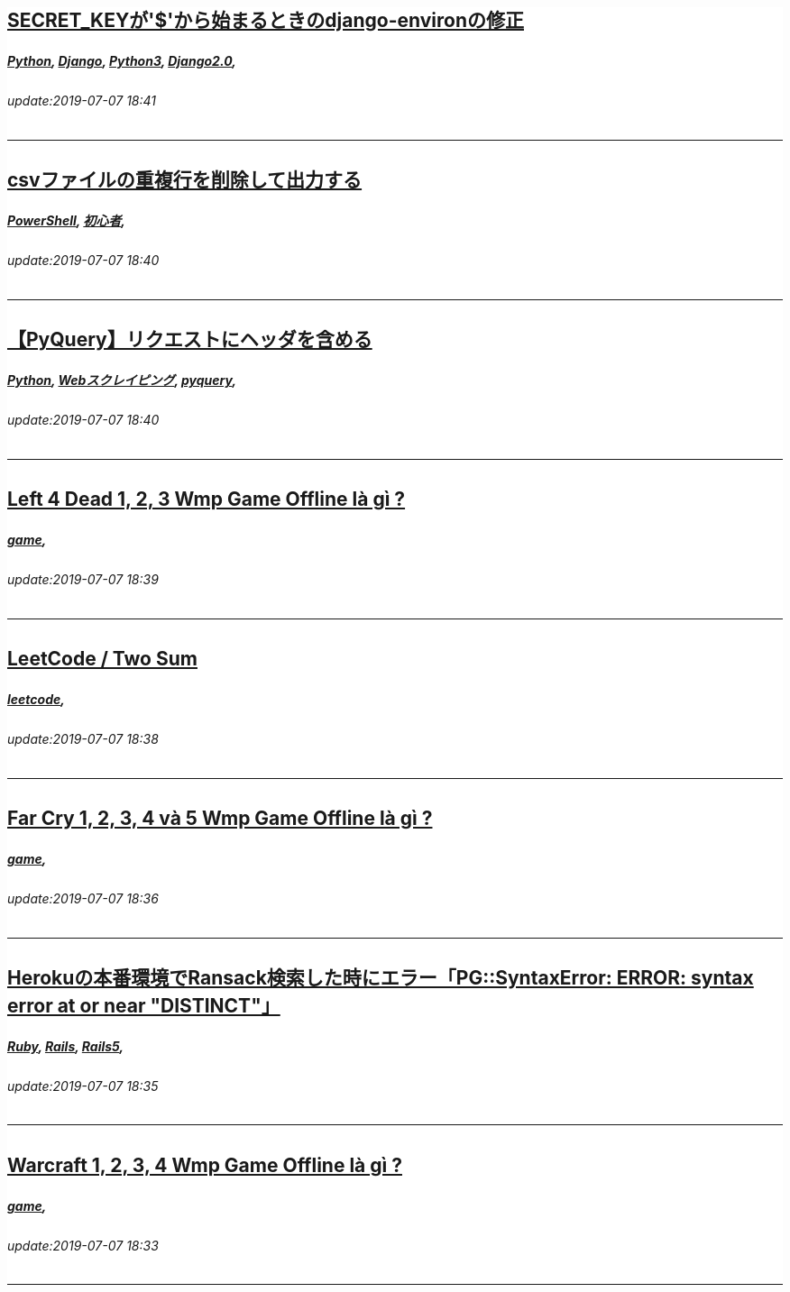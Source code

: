 ## [SECRET_KEYが'$'から始まるときのdjango-environの修正](https://qiita.com/ox8/items/03233b624434906b8a1e)
##### [Python](https://qiita.com/tags/Python), [Django](https://qiita.com/tags/Django), [Python3](https://qiita.com/tags/Python3), [Django2.0](https://qiita.com/tags/Django2.0), 
###### update:2019-07-07 18:41
---
## [csvファイルの重複行を削除して出力する](https://qiita.com/etern/items/65a3ee2e111030da2d83)
##### [PowerShell](https://qiita.com/tags/PowerShell), [初心者](https://qiita.com/tags/初心者), 
###### update:2019-07-07 18:40
---
## [【PyQuery】リクエストにヘッダを含める](https://qiita.com/ykoba16/items/7ff1736e16d1ac767229)
##### [Python](https://qiita.com/tags/Python), [Webスクレイピング](https://qiita.com/tags/Webスクレイピング), [pyquery](https://qiita.com/tags/pyquery), 
###### update:2019-07-07 18:40
---
## [Left 4 Dead 1, 2, 3 Wmp Game Offline là gì ?](https://qiita.com/wmpgameoffline/items/a1ca732d03a9c26ca951)
##### [game](https://qiita.com/tags/game), 
###### update:2019-07-07 18:39
---
## [LeetCode / Two Sum](https://qiita.com/mhiro216/items/482a504d175ded39147e)
##### [leetcode](https://qiita.com/tags/leetcode), 
###### update:2019-07-07 18:38
---
## [Far Cry 1, 2, 3, 4 và 5 Wmp Game Offline là gì ?](https://qiita.com/wmpgameoffline/items/705d737062f6ac656527)
##### [game](https://qiita.com/tags/game), 
###### update:2019-07-07 18:36
---
## [Herokuの本番環境でRansack検索した時にエラー「PG::SyntaxError: ERROR:  syntax error at or near "DISTINCT"」](https://qiita.com/satouwork0316/items/c367118b0affbbb10373)
##### [Ruby](https://qiita.com/tags/Ruby), [Rails](https://qiita.com/tags/Rails), [Rails5](https://qiita.com/tags/Rails5), 
###### update:2019-07-07 18:35
---
## [Warcraft 1, 2, 3, 4 Wmp Game Offline là gì ?](https://qiita.com/wmpgameoffline/items/2a0ec8479ab2854f0867)
##### [game](https://qiita.com/tags/game), 
###### update:2019-07-07 18:33
---